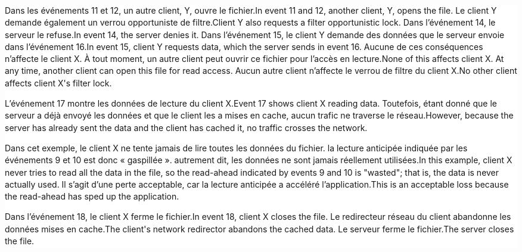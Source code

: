<span data-ttu-id="860ce-258">Dans les événements 11 et 12, un autre client, Y, ouvre le fichier.</span><span class="sxs-lookup"><span data-stu-id="860ce-258">In event 11 and 12, another client, Y, opens the file.</span></span> <span data-ttu-id="860ce-259">Le client Y demande également un verrou opportuniste de filtre.</span><span class="sxs-lookup"><span data-stu-id="860ce-259">Client Y also requests a filter opportunistic lock.</span></span> <span data-ttu-id="860ce-260">Dans l’événement 14, le serveur le refuse.</span><span class="sxs-lookup"><span data-stu-id="860ce-260">In event 14, the server denies it.</span></span> <span data-ttu-id="860ce-261">Dans l’événement 15, le client Y demande des données que le serveur envoie dans l’événement 16.</span><span class="sxs-lookup"><span data-stu-id="860ce-261">In event 15, client Y requests data, which the server sends in event 16.</span></span> <span data-ttu-id="860ce-262">Aucune de ces conséquences n’affecte le client X. À tout moment, un autre client peut ouvrir ce fichier pour l’accès en lecture.</span><span class="sxs-lookup"><span data-stu-id="860ce-262">None of this affects client X. At any time, another client can open this file for read access.</span></span> <span data-ttu-id="860ce-263">Aucun autre client n’affecte le verrou de filtre du client X.</span><span class="sxs-lookup"><span data-stu-id="860ce-263">No other client affects client X's filter lock.</span></span>

<span data-ttu-id="860ce-264">L’événement 17 montre les données de lecture du client X.</span><span class="sxs-lookup"><span data-stu-id="860ce-264">Event 17 shows client X reading data.</span></span> <span data-ttu-id="860ce-265">Toutefois, étant donné que le serveur a déjà envoyé les données et que le client les a mises en cache, aucun trafic ne traverse le réseau.</span><span class="sxs-lookup"><span data-stu-id="860ce-265">However, because the server has already sent the data and the client has cached it, no traffic crosses the network.</span></span>

<span data-ttu-id="860ce-266">Dans cet exemple, le client X ne tente jamais de lire toutes les données du fichier. la lecture anticipée indiquée par les événements 9 et 10 est donc « gaspillée ». autrement dit, les données ne sont jamais réellement utilisées.</span><span class="sxs-lookup"><span data-stu-id="860ce-266">In this example, client X never tries to read all the data in the file, so the read-ahead indicated by events 9 and 10 is "wasted"; that is, the data is never actually used.</span></span> <span data-ttu-id="860ce-267">Il s’agit d’une perte acceptable, car la lecture anticipée a accéléré l’application.</span><span class="sxs-lookup"><span data-stu-id="860ce-267">This is an acceptable loss because the read-ahead has sped up the application.</span></span>

<span data-ttu-id="860ce-268">Dans l’événement 18, le client X ferme le fichier.</span><span class="sxs-lookup"><span data-stu-id="860ce-268">In event 18, client X closes the file.</span></span> <span data-ttu-id="860ce-269">Le redirecteur réseau du client abandonne les données mises en cache.</span><span class="sxs-lookup"><span data-stu-id="860ce-269">The client's network redirector abandons the cached data.</span></span> <span data-ttu-id="860ce-270">Le serveur ferme le fichier.</span><span class="sxs-lookup"><span data-stu-id="860ce-270">The server closes the file.</span></span>

 

 



